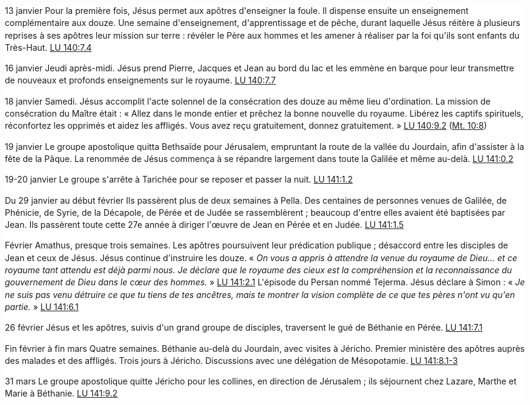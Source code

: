 13 janvier
Pour la première fois, Jésus permet aux apôtres d'enseigner la foule. Il dispense ensuite un enseignement complémentaire aux douze. Une semaine d'enseignement, d'apprentissage et de pêche, durant laquelle Jésus réitère à plusieurs reprises à ses apôtres leur mission sur terre : révéler le Père aux hommes et les amener à réaliser par la foi qu'ils sont enfants du Très-Haut. [LU 140:7.4](/fr/The_Urantia_Book/140#p7_4)

16 janvier
Jeudi après-midi. Jésus prend Pierre, Jacques et Jean au bord du lac et les emmène en barque pour leur transmettre de nouveaux et profonds enseignements sur le royaume. [LU 140:7.7](/fr/The_Urantia_Book/140#p7_7)

18 janvier
Samedi. Jésus accomplit l'acte solennel de la consécration des douze au même lieu d'ordination. La mission de consécration du Maître était : « Allez dans le monde entier et prêchez la bonne nouvelle du royaume. Libérez les captifs spirituels, réconfortez les opprimés et aidez les affligés. Vous avez reçu gratuitement, donnez gratuitement. » [LU 140:9.2](/fr/The_Urantia_Book/140#p9_2) ([Mt. 10:8](/fr/Bible/Matthew/10#v8))

19 janvier
Le groupe apostolique quitta Bethsaïde pour Jérusalem, empruntant la route de la vallée du Jourdain, afin d'assister à la fête de la Pâque. La renommée de Jésus commença à se répandre largement dans toute la Galilée et même au-delà. [LU 141:0.2](/fr/The_Urantia_Book/141#p0_2)

19-20 janvier
Le groupe s'arrête à Tarichée pour se reposer et passer la nuit. [LU 141:1.2](/fr/The_Urantia_Book/141#p1_2)

Du 29 janvier au début février
Ils passèrent plus de deux semaines à Pella. Des centaines de personnes venues de Galilée, de Phénicie, de Syrie, de la Décapole, de Pérée et de Judée se rassemblèrent ; beaucoup d'entre elles avaient été baptisées par Jean. Ils passèrent toute cette 27e année à diriger l'œuvre de Jean en Pérée et en Judée. [LU 141:1.5](/fr/The_Urantia_Book/141#p1_5)

Février
Amathus, presque trois semaines. Les apôtres poursuivent leur prédication publique ; désaccord entre les disciples de Jean et ceux de Jésus. Jésus continue d'instruire les douze. « _On vous a appris à attendre la venue du royaume de Dieu… et ce royaume tant attendu est déjà parmi nous. Je déclare que le royaume des cieux est la compréhension et la reconnaissance du gouvernement de Dieu dans le cœur des hommes._ » [LU 141:2.1](/fr/The_Urantia_Book/141#p2_1)
L'épisode du Persan nommé Tejerma. Jésus déclare à Simon : « _Je ne suis pas venu détruire ce que tu tiens de tes ancêtres, mais te montrer la vision complète de ce que tes pères n'ont vu qu'en partie._ » [LU 141:6.1](/fr/The_Urantia_Book/141#p6_1)

26 février
Jésus et les apôtres, suivis d'un grand groupe de disciples, traversent le gué de Béthanie en Pérée. [LU 141:7.1](/fr/The_Urantia_Book/141#p7_1)

Fin février à fin mars
Quatre semaines. Béthanie au-delà du Jourdain, avec visites à Jéricho. Premier ministère des apôtres auprès des malades et des affligés. Trois jours à Jéricho. Discussions avec une délégation de Mésopotamie. [LU 141:8.1-3](/fr/The_Urantia_Book/141#p8_1)

31 mars
Le groupe apostolique quitte Jéricho pour les collines, en direction de Jérusalem ; ils séjournent chez Lazare, Marthe et Marie à Béthanie. [LU 141:9.2](/fr/The_Urantia_Book/141#p9_2)
